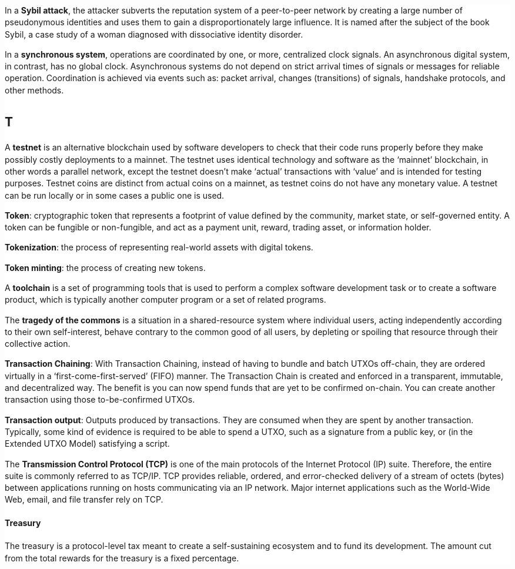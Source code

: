 In a **Sybil attack**, the attacker subverts the reputation system of a peer-to-peer network by creating a large number of pseudonymous identities and uses them to gain a disproportionately large influence. It is named after the subject of the book Sybil, a case study of a woman diagnosed with dissociative identity disorder.

In a **synchronous system**, operations are coordinated by one, or more, centralized clock signals. An asynchronous digital system, in contrast, has no global clock. Asynchronous systems do not depend on strict arrival times of signals or messages for reliable operation. Coordination is achieved via events such as: packet arrival, changes (transitions) of signals, handshake protocols, and other methods.

## T

A **testnet** is an alternative blockchain used by software developers to check that their code runs properly before they make possibly costly deployments to a mainnet. The testnet uses identical technology and software as the ‘mainnet’ blockchain, in other words a parallel network, except the testnet doesn’t make ‘actual’ transactions with ‘value’ and is intended for testing purposes. Testnet coins are distinct from actual coins on a mainnet, as testnet coins do not have any monetary value. A testnet can be run locally or in some cases a public one is used.

**Token**: cryptographic token that represents a footprint of value defined by the community, market state, or self-governed entity. A token can be fungible or non-fungible, and act as a payment unit, reward, trading asset, or information holder.

**Tokenization**: the process of representing real-world assets with digital tokens.

**Token minting**: the process of creating new tokens.

A **toolchain** is a set of programming tools that is used to perform a complex software development task or to create a software product, which is typically another computer program or a set of related programs.

The **tragedy of the commons** is a situation in a shared-resource system where individual users, acting independently according to their own self-interest, behave contrary to the common good of all users, by depleting or spoiling that resource through their collective action.

**Transaction Chaining**:
With Transaction Chaining, instead of having to bundle and batch UTXOs off-chain, they are ordered virtually in a ‘first-come-first-served’ (FIFO) manner. The Transaction Chain is created and enforced in a transparent, immutable, and decentralized way. The benefit is you can now spend funds that are yet to be confirmed on-chain. You can create another transaction using those to-be-confirmed UTXOs.

**Transaction output**: Outputs produced by transactions. They are consumed when they are spent by another transaction. Typically, some kind of evidence is required to be able to spend a UTXO, such as a signature from a public key, or (in the Extended UTXO Model) satisfying a script.

The **Transmission Control Protocol (TCP)** is one of the main protocols of the Internet Protocol (IP) suite. Therefore, the entire suite is commonly referred to as TCP/IP. TCP provides reliable, ordered, and error-checked delivery of a stream of octets (bytes) between applications running on hosts communicating via an IP network. Major internet applications such as the World-Wide Web, email, and file transfer rely on TCP.

#### Treasury
The treasury is a protocol-level tax meant to create a self-sustaining ecosystem and to fund its development. The amount cut from the total rewards for the treasury is a fixed percentage.
